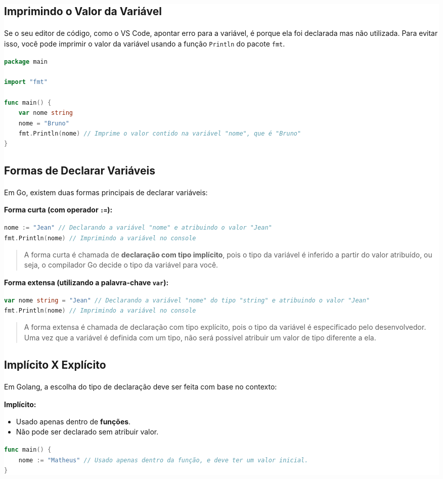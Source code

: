 ## Imprimindo o Valor da Variável

Se o seu editor de código, como o VS Code, apontar erro para a variável, é porque ela foi declarada mas não utilizada. Para evitar isso, você pode imprimir o valor da variável usando a função `Println` do pacote `fmt`.

```go
package main

import "fmt"

func main() {
    var nome string
    nome = "Bruno"
    fmt.Println(nome) // Imprime o valor contido na variável "nome", que é "Bruno"
}
```

## Formas de Declarar Variáveis

Em Go, existem duas formas principais de declarar variáveis:

**Forma curta (com operador `:=`):**

```go
nome := "Jean" // Declarando a variável "nome" e atribuindo o valor "Jean"
fmt.Println(nome) // Imprimindo a variável no console
```

> A forma curta é chamada de **declaração com tipo implícito**, pois o tipo da variável é inferido a partir do valor atribuído, ou seja, o compilador Go decide o tipo da variável para você.

**Forma extensa (utilizando a palavra-chave `var`):**

```go
var nome string = "Jean" // Declarando a variável "nome" do tipo "string" e atribuindo o valor "Jean"
fmt.Println(nome) // Imprimindo a variável no console
```

> A forma extensa é chamada de declaração com tipo explícito, pois o tipo da variável é especificado pelo desenvolvedor. Uma vez que a variável é definida com um tipo, não será possível atribuir um valor de tipo diferente a ela.

## Implícito X Explícito

Em Golang, a escolha do tipo de declaração deve ser feita com base no contexto:

**Implícito:**
- Usado apenas dentro de **funções**.
- Não pode ser declarado sem atribuir valor.

```go
func main() {
    nome := "Matheus" // Usado apenas dentro da função, e deve ter um valor inicial.
}
```
